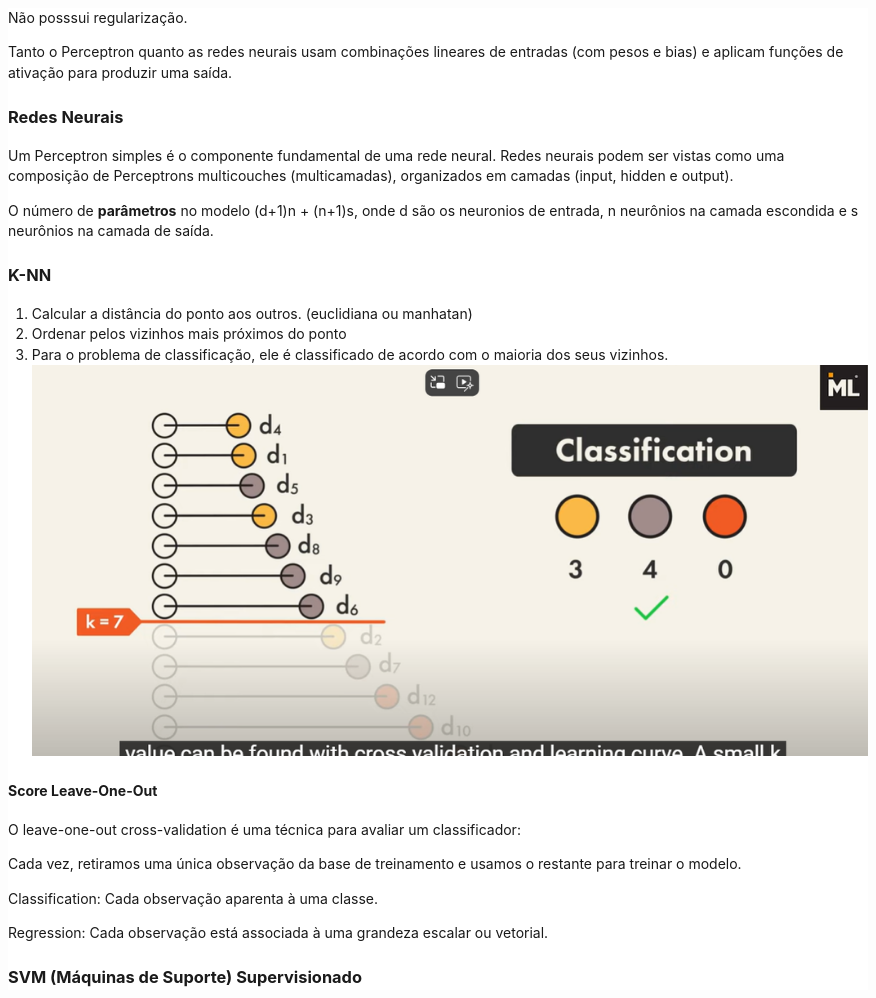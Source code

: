 Não posssui regularização.

Tanto o Perceptron quanto as redes neurais usam combinações lineares de entradas (com pesos e bias) e aplicam funções de ativação para produzir uma saída.

### Redes Neurais

Um Perceptron simples é o componente fundamental de uma rede neural. Redes neurais podem ser vistas como uma composição de Perceptrons multicouches (multicamadas), organizados em camadas (input, hidden e output).

O número de **parâmetros** no modelo (d+1)n + (n+1)s, onde d são os neuronios de entrada, n neurônios na camada escondida e s neurônios na camada de saída.

### K-NN

1. Calcular a distância do ponto aos outros. (euclidiana ou manhatan)
2. Ordenar pelos vizinhos mais próximos do ponto
3. Para o problema de classificação, ele é classificado de acordo com o maioria dos seus vizinhos.
   ![alt text](image.png)

#### Score Leave-One-Out

O leave-one-out cross-validation é uma técnica para avaliar um classificador:

Cada vez, retiramos uma única observação da base de treinamento e usamos o restante para treinar o modelo.

Classification: Cada observação aparenta à uma classe.

Regression: Cada observação está associada à uma grandeza escalar ou vetorial.

### SVM (Máquinas de Suporte) Supervisionado
